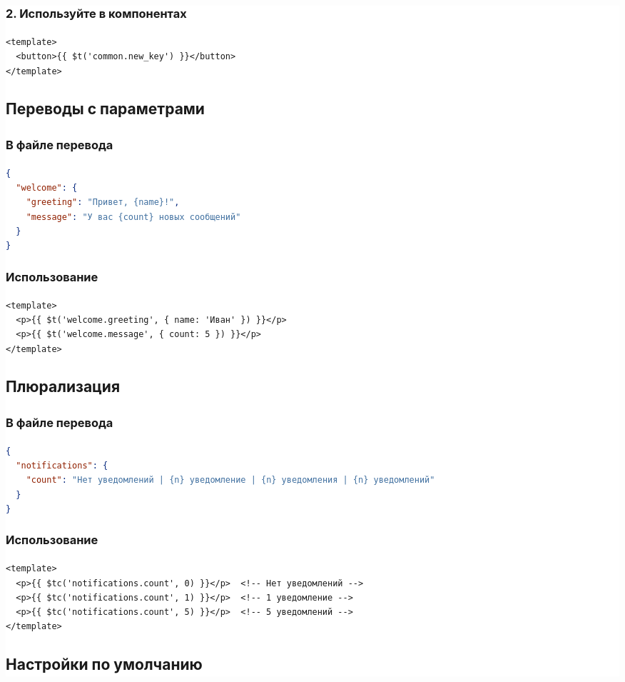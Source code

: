 ### 2. Используйте в компонентах

```vue
<template>
  <button>{{ $t('common.new_key') }}</button>
</template>
```

## Переводы с параметрами

### В файле перевода

```json
{
  "welcome": {
    "greeting": "Привет, {name}!",
    "message": "У вас {count} новых сообщений"
  }
}
```

### Использование

```vue
<template>
  <p>{{ $t('welcome.greeting', { name: 'Иван' }) }}</p>
  <p>{{ $t('welcome.message', { count: 5 }) }}</p>
</template>
```

## Плюрализация

### В файле перевода

```json
{
  "notifications": {
    "count": "Нет уведомлений | {n} уведомление | {n} уведомления | {n} уведомлений"
  }
}
```

### Использование

```vue
<template>
  <p>{{ $tc('notifications.count', 0) }}</p>  <!-- Нет уведомлений -->
  <p>{{ $tc('notifications.count', 1) }}</p>  <!-- 1 уведомление -->
  <p>{{ $tc('notifications.count', 5) }}</p>  <!-- 5 уведомлений -->
</template>
```

## Настройки по умолчанию
